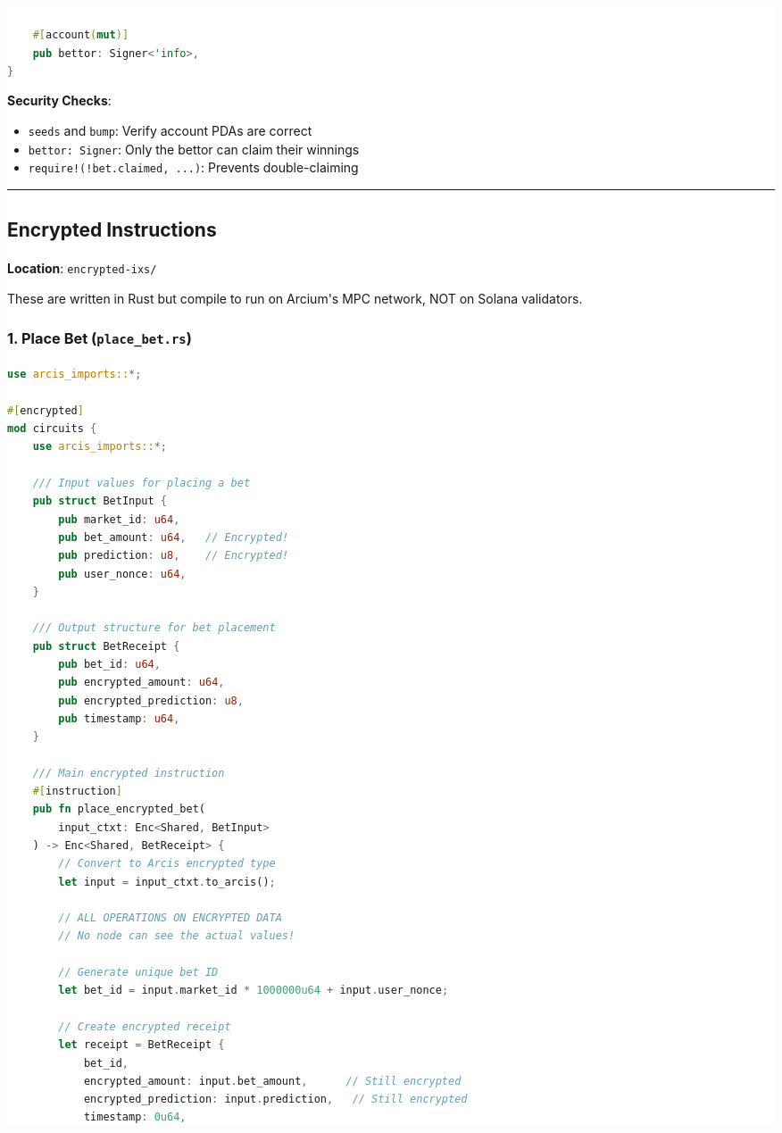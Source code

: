 ```rust
    
    #[account(mut)]
    pub bettor: Signer<'info>,
}
```

**Security Checks**:
- `seeds` and `bump`: Verify account PDAs are correct
- `bettor: Signer`: Only the bettor can claim their winnings
- `require!(!bet.claimed, ...)`: Prevents double-claiming

---

## Encrypted Instructions

**Location**: `encrypted-ixs/`

These are written in Rust but compile to run on Arcium's MPC network, NOT on Solana validators.

### 1. Place Bet (`place_bet.rs`)

```rust
use arcis_imports::*;

#[encrypted]
mod circuits {
    use arcis_imports::*;

    /// Input values for placing a bet
    pub struct BetInput {
        pub market_id: u64,
        pub bet_amount: u64,   // Encrypted!
        pub prediction: u8,    // Encrypted!
        pub user_nonce: u64,
    }

    /// Output structure for bet placement
    pub struct BetReceipt {
        pub bet_id: u64,
        pub encrypted_amount: u64,
        pub encrypted_prediction: u8,
        pub timestamp: u64,
    }

    /// Main encrypted instruction
    #[instruction]
    pub fn place_encrypted_bet(
        input_ctxt: Enc<Shared, BetInput>
    ) -> Enc<Shared, BetReceipt> {
        // Convert to Arcis encrypted type
        let input = input_ctxt.to_arcis();
        
        // ALL OPERATIONS ON ENCRYPTED DATA
        // No node can see the actual values!
        
        // Generate unique bet ID
        let bet_id = input.market_id * 1000000u64 + input.user_nonce;
        
        // Create encrypted receipt
        let receipt = BetReceipt {
            bet_id,
            encrypted_amount: input.bet_amount,      // Still encrypted
            encrypted_prediction: input.prediction,   // Still encrypted
            timestamp: 0u64,
```
